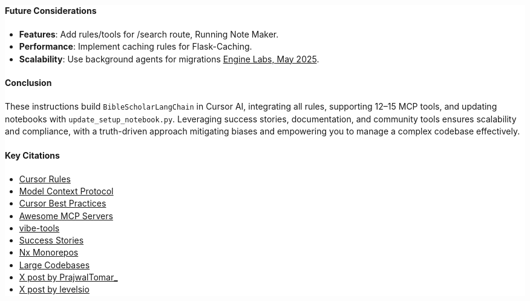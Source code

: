 #### Future Considerations
- **Features**: Add rules/tools for /search route, Running Note Maker.
- **Performance**: Implement caching rules for Flask-Caching.
- **Scalability**: Use background agents for migrations [Engine Labs, May 2025](https://www.enginelabs.ai/blog/cursor-ai-an-in-depth-review-may-2025-update).

#### Conclusion
These instructions build `BibleScholarLangChain` in Cursor AI, integrating all rules, supporting 12–15 MCP tools, and updating notebooks with `update_setup_notebook.py`. Leveraging success stories, documentation, and community tools ensures scalability and compliance, with a truth-driven approach mitigating biases and empowering you to manage a complex codebase effectively.

#### Key Citations
- [Cursor Rules](https://docs.cursor.com/context/rules)
- [Model Context Protocol](https://docs.cursor.com/context/model-context-protocol)
- [Cursor Best Practices](https://github.com/digitalchild/cursor-best-practices)
- [Awesome MCP Servers](https://github.com/appcypher/awesome-mcp-servers)
- [vibe-tools](https://github.com/eastlondoner/vibe-tools)
- [Success Stories](https://www.arsturn.com/blog/success-stories-how-cursor-improved-developer-workflows)
- [Nx Monorepos](https://nx.dev/blog/nx-made-cursor-smarter)
- [Large Codebases](https://www.instructa.ai/blog/cursor-ai/how-to-multiple-repository-and-large-codebase-in-cursor)
- [X post by PrajwalTomar_](https://x.com/PrajwalTomar_/status/1911426469856674002)
- [X post by levelsio](https://x.com/levelsio/status/1920295482695561717)